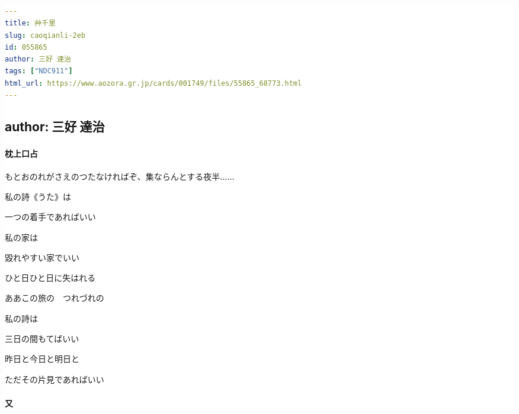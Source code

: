 ```yaml
---
title: 艸千里
slug: caoqianli-2eb
id: 055865
author: 三好 達治
tags: ["NDC911"]
html_url: https://www.aozora.gr.jp/cards/001749/files/55865_68773.html
---
```


## author: 三好 達治

#### 枕上口占









もとおのれがさえのつたなければぞ、集ならんとする夜半……











私の詩《うた》は

一つの着手であればいい



私の家は

毀れやすい家でいい



ひと日ひと日に失はれる

ああこの旅の　つれづれの



私の詩は

三日の間もてばいい



昨日と今日と明日と

ただその片見であればいい





#### 又
